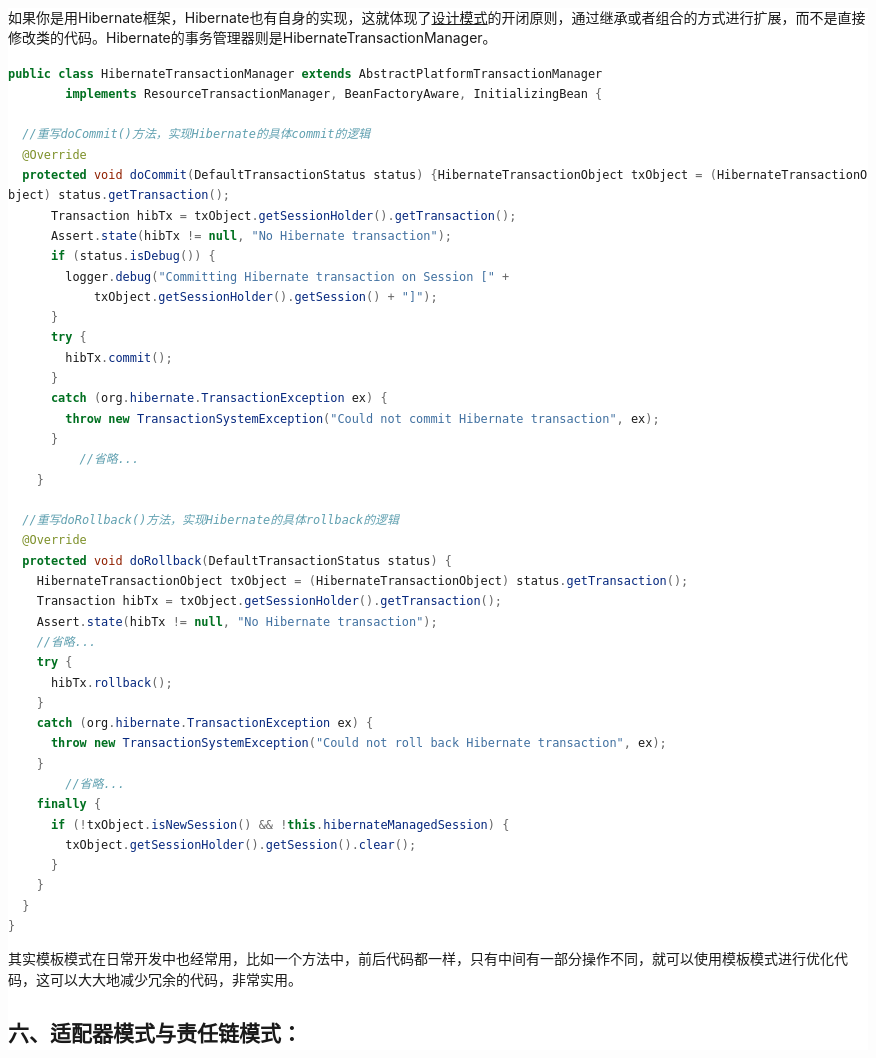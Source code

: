 如果你是用Hibernate框架，Hibernate也有自身的实现，这就体现了[设计模式](<https://so.csdn.net/so/search?q=%E8%AE%BE%E8%AE%A1%E6%A8%A1%E5%BC%8F&spm=1001.2101.3001.7020>)的开闭原则，通过继承或者组合的方式进行扩展，而不是直接修改类的代码。Hibernate的事务管理器则是HibernateTransactionManager。

```java
public class HibernateTransactionManager extends AbstractPlatformTransactionManager
		implements ResourceTransactionManager, BeanFactoryAware, InitializingBean {
    
  //重写doCommit()方法，实现Hibernate的具体commit的逻辑
  @Override
  protected void doCommit(DefaultTransactionStatus status) {HibernateTransactionObject txObject = (HibernateTransactionObject) status.getTransaction();
      Transaction hibTx = txObject.getSessionHolder().getTransaction();
      Assert.state(hibTx != null, "No Hibernate transaction");
      if (status.isDebug()) {
        logger.debug("Committing Hibernate transaction on Session [" +
            txObject.getSessionHolder().getSession() + "]");
      }
      try {
        hibTx.commit();
      }
      catch (org.hibernate.TransactionException ex) {
        throw new TransactionSystemException("Could not commit Hibernate transaction", ex);
      }
          //省略...
    }
    
  //重写doRollback()方法，实现Hibernate的具体rollback的逻辑
  @Override
  protected void doRollback(DefaultTransactionStatus status) {
    HibernateTransactionObject txObject = (HibernateTransactionObject) status.getTransaction();
    Transaction hibTx = txObject.getSessionHolder().getTransaction();
    Assert.state(hibTx != null, "No Hibernate transaction");
    //省略...
    try {
      hibTx.rollback();
    }
    catch (org.hibernate.TransactionException ex) {
      throw new TransactionSystemException("Could not roll back Hibernate transaction", ex);
    }
        //省略...
    finally {
      if (!txObject.isNewSession() && !this.hibernateManagedSession) {
        txObject.getSessionHolder().getSession().clear();
      }
    }
  }
}
```

其实模板模式在日常开发中也经常用，比如一个方法中，前后代码都一样，只有中间有一部分操作不同，就可以使用模板模式进行优化代码，这可以大大地减少冗余的代码，非常实用。

## 六、适配器模式与责任链模式：
